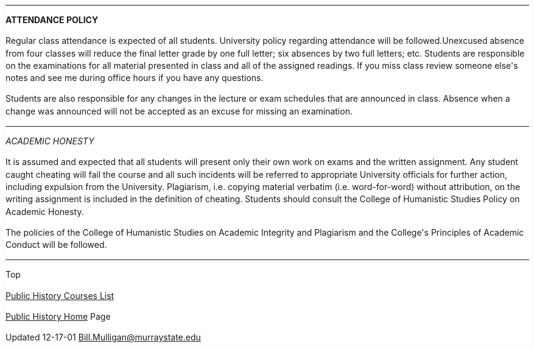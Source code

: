 * * *

**ATTENDANCE POLICY**

Regular class attendance is expected of all students. University policy
regarding attendance will be followed.Unexcused absence from four classes will
reduce the final letter grade by one full letter; six absences by two full
letters; etc. Students are responsible on the examinations for all material
presented in class and all of the assigned readings. If you miss class review
someone else's notes and see me during office hours if you have any questions.

Students are also responsible for any changes in the lecture or exam schedules
that are announced in class. Absence when a change was announced will not be
accepted as an excuse for missing an examination.

* * *

_ACADEMIC HONESTY_

It is assumed and expected that all students will present only their own work
on exams and the written assignment. Any student caught cheating will fail the
course and all such incidents will be referred to appropriate University
officials for further action, including expulsion from the University.
Plagiarism, i.e. copying material verbatim (i.e. word-for-word) without
attribution, on the writing assignment is included in the definition of
cheating. Students should consult the College of Humanistic Studies Policy on
Academic Honesty.

The policies of the College of Humanistic Studies on Academic Integrity and
Plagiarism and the College's Principles of Academic Conduct will be followed.

* * *

Top

[Public History Courses List](Program.htm)

[Public History Home](Index.htm) Page

Updated 12-17-01
[Bill.Mulligan@murraystate.edu](mailto:Bill.Mulligan@murraystate.edu)


